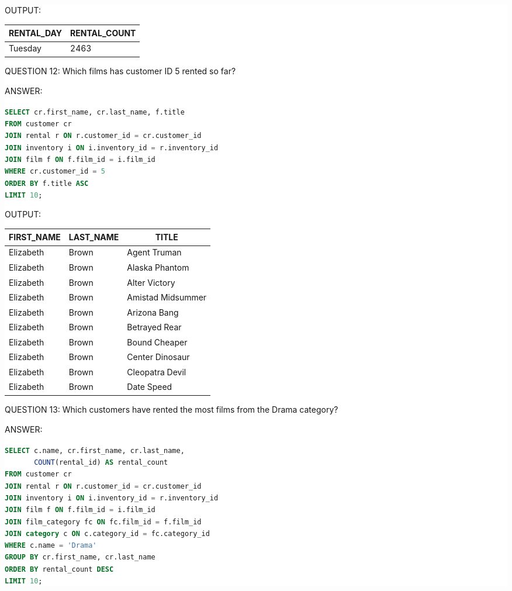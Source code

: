 OUTPUT:

| **RENTAL\_DAY** | **RENTAL\_COUNT** |
| --------------- | ----------------- |
| Tuesday         | 2463              |


QUESTION 12: Which films has customer ID 5 rented so far?

ANSWER:

```sql
SELECT cr.first_name, cr.last_name, f.title 
FROM customer cr 
JOIN rental r ON r.customer_id = cr.customer_id 
JOIN inventory i ON i.inventory_id = r.inventory_id 
JOIN film f ON f.film_id = i.film_id 
WHERE cr.customer_id = 5 
ORDER BY f.title ASC 
LIMIT 10;
```

OUTPUT:

| **FIRST\_NAME** | **LAST\_NAME** | **TITLE**         |
| --------------- | -------------- | ----------------- |
| Elizabeth       | Brown          | Agent Truman      |
| Elizabeth       | Brown          | Alaska Phantom    |
| Elizabeth       | Brown          | Alter Victory     |
| Elizabeth       | Brown          | Amistad Midsummer |
| Elizabeth       | Brown          | Arizona Bang      |
| Elizabeth       | Brown          | Betrayed Rear     |
| Elizabeth       | Brown          | Bound Cheaper     |
| Elizabeth       | Brown          | Center Dinosaur   |
| Elizabeth       | Brown          | Cleopatra Devil   |
| Elizabeth       | Brown          | Date Speed        |


QUESTION 13: Which customers have rented the most films from the Drama category?

ANSWER:

```sql
SELECT c.name, cr.first_name, cr.last_name, 
       COUNT(rental_id) AS rental_count 
FROM customer cr 
JOIN rental r ON r.customer_id = cr.customer_id 
JOIN inventory i ON i.inventory_id = r.inventory_id 
JOIN film f ON f.film_id = i.film_id 
JOIN film_category fc ON fc.film_id = f.film_id 
JOIN category c ON c.category_id = fc.category_id 
WHERE c.name = 'Drama' 
GROUP BY cr.first_name, cr.last_name 
ORDER BY rental_count DESC 
LIMIT 10; 
```
